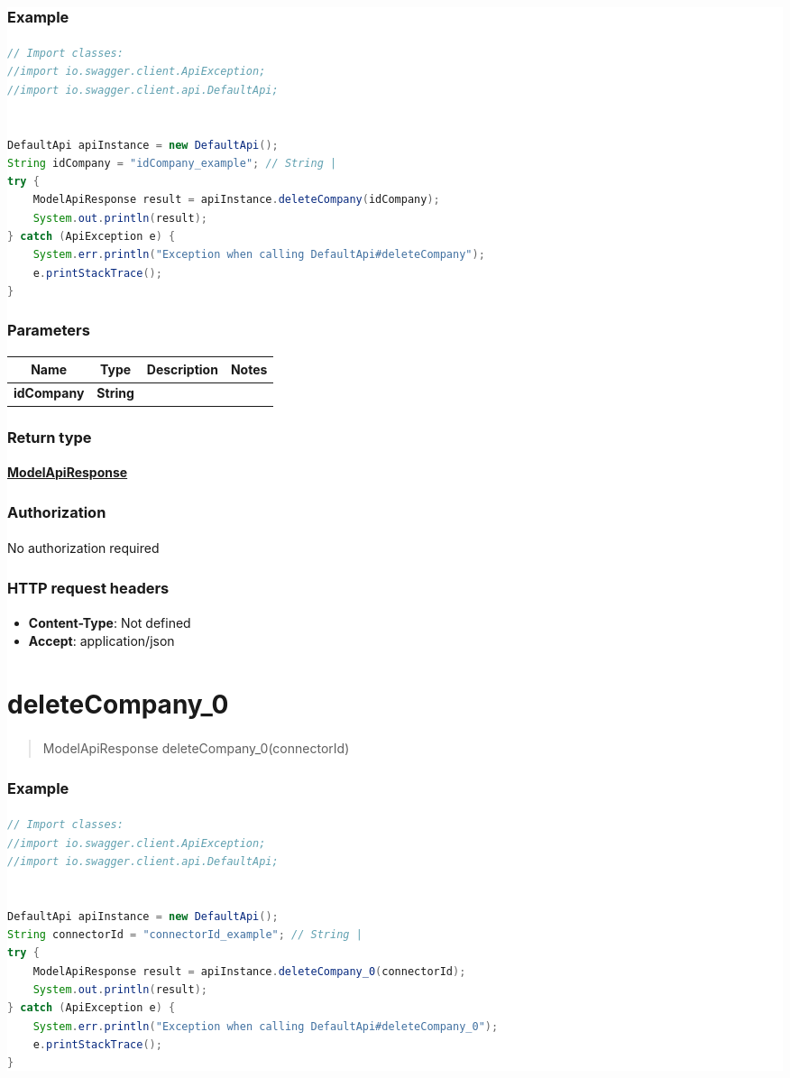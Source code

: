 ### Example
```java
// Import classes:
//import io.swagger.client.ApiException;
//import io.swagger.client.api.DefaultApi;


DefaultApi apiInstance = new DefaultApi();
String idCompany = "idCompany_example"; // String | 
try {
    ModelApiResponse result = apiInstance.deleteCompany(idCompany);
    System.out.println(result);
} catch (ApiException e) {
    System.err.println("Exception when calling DefaultApi#deleteCompany");
    e.printStackTrace();
}
```

### Parameters

Name | Type | Description  | Notes
------------- | ------------- | ------------- | -------------
 **idCompany** | **String**|  |

### Return type

[**ModelApiResponse**](ModelApiResponse.md)

### Authorization

No authorization required

### HTTP request headers

 - **Content-Type**: Not defined
 - **Accept**: application/json

<a name="deleteCompany_0"></a>
# **deleteCompany_0**
> ModelApiResponse deleteCompany_0(connectorId)



### Example
```java
// Import classes:
//import io.swagger.client.ApiException;
//import io.swagger.client.api.DefaultApi;


DefaultApi apiInstance = new DefaultApi();
String connectorId = "connectorId_example"; // String | 
try {
    ModelApiResponse result = apiInstance.deleteCompany_0(connectorId);
    System.out.println(result);
} catch (ApiException e) {
    System.err.println("Exception when calling DefaultApi#deleteCompany_0");
    e.printStackTrace();
}
```
